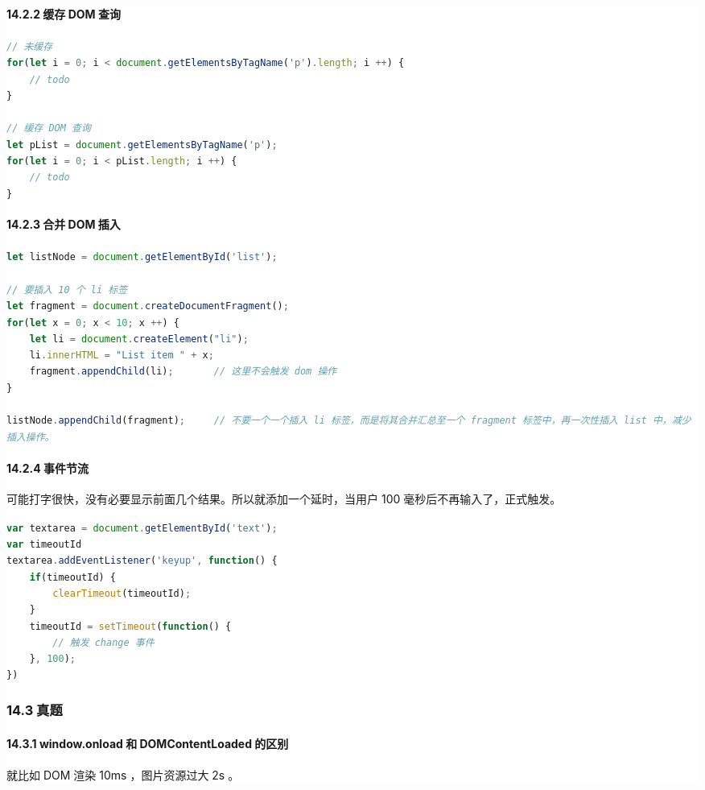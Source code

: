 #### 14.2.2 缓存 DOM 查询

```js
// 未缓存
for(let i = 0; i < document.getElementsByTagName('p').length; i ++) {
    // todo
}

// 缓存 DOM 查询
let pList = document.getElementsByTagName('p');
for(let i = 0; i < pList.length; i ++) {
    // todo
}
```

#### 14.2.3 合并 DOM 插入

```js
let listNode = document.getElementById('list');

// 要插入 10 个 li 标签
let fragment = document.createDocumentFragment();
for(let x = 0; x < 10; x ++) {
    let li = document.createElement("li");
    li.innerHTML = "List item " + x;
    fragment.appendChild(li);       // 这里不会触发 dom 操作       
}

listNode.appendChild(fragment);     // 不要一个一个插入 li 标签，而是将其合并汇总至一个 fragment 标签中，再一次性插入 list 中，减少插入操作。
```

#### 14.2.4 事件节流

可能打字很快，没有必要显示前面几个结果。所以就添加一个延时，当用户 100 毫秒后不再输入了，正式触发。

```js
var textarea = document.getElementById('text');
var timeoutId
textarea.addEventListener('keyup', function() {
    if(timeoutId) {
        clearTimeout(timeoutId);
    }
    timeoutId = setTimeout(function() {
        // 触发 change 事件
    }, 100);
})
```

### 14.3 真题

#### 14.3.1 window.onload 和 DOMContentLoaded 的区别

就比如 DOM 渲染 10ms ，图片资源过大 2s 。
